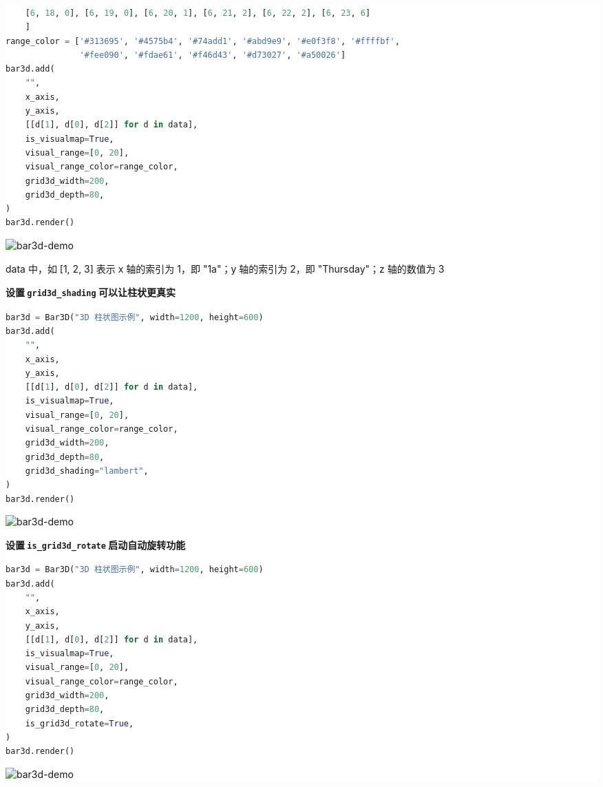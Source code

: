 ```python
    [6, 18, 0], [6, 19, 0], [6, 20, 1], [6, 21, 2], [6, 22, 2], [6, 23, 6]
    ]
range_color = ['#313695', '#4575b4', '#74add1', '#abd9e9', '#e0f3f8', '#ffffbf',
               '#fee090', '#fdae61', '#f46d43', '#d73027', '#a50026']
bar3d.add(
    "",
    x_axis,
    y_axis,
    [[d[1], d[0], d[2]] for d in data],
    is_visualmap=True,
    visual_range=[0, 20],
    visual_range_color=range_color,
    grid3d_width=200,
    grid3d_depth=80,
)
bar3d.render()
```
![bar3d-demo](https://user-images.githubusercontent.com/19553554/35081629-36a8e046-fc50-11e7-8910-e02bf24008d9.gif)

data 中，如 [1, 2, 3] 表示 x 轴的索引为 1，即 "1a"；y 轴的索引为 2，即 "Thursday"；z 轴的数值为 3

**设置 ```grid3d_shading``` 可以让柱状更真实**
```python
bar3d = Bar3D("3D 柱状图示例", width=1200, height=600)
bar3d.add(
    "",
    x_axis,
    y_axis,
    [[d[1], d[0], d[2]] for d in data],
    is_visualmap=True,
    visual_range=[0, 20],
    visual_range_color=range_color,
    grid3d_width=200,
    grid3d_depth=80,
    grid3d_shading="lambert",
)
bar3d.render()
```
![bar3d-demo](https://user-images.githubusercontent.com/19553554/35081631-38a0cb02-fc50-11e7-9f74-3d487bd98a3a.gif)

**设置 ```is_grid3d_rotate``` 启动自动旋转功能**
```python
bar3d = Bar3D("3D 柱状图示例", width=1200, height=600)
bar3d.add(
    "",
    x_axis,
    y_axis,
    [[d[1], d[0], d[2]] for d in data],
    is_visualmap=True,
    visual_range=[0, 20],
    visual_range_color=range_color,
    grid3d_width=200,
    grid3d_depth=80,
    is_grid3d_rotate=True,
)
bar3d.render()
```
![bar3d-demo](https://user-images.githubusercontent.com/19553554/35081703-a70b544a-fc50-11e7-838a-53445cd8d203.gif)
